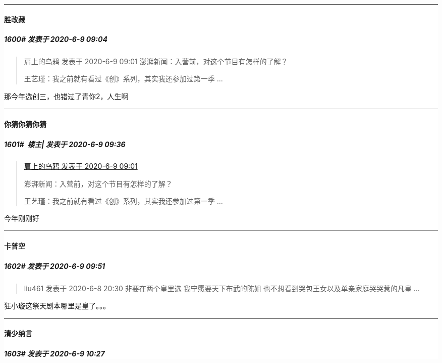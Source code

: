 






*****

####  胜改藏  
##### 1600#       发表于 2020-6-9 09:04



<blockquote>肩上的乌鸦 发表于 2020-6-9 09:01
澎湃新闻：入营前，对这个节目有怎样的了解？


王艺瑾：我之前就有看过《创》系列，其实我还参加过第一季 ...</blockquote>
那今年选创三，也错过了青你2，人生啊







*****

####  你猜你猜你猜  
##### 1601#         楼主| 发表于 2020-6-9 09:36



<blockquote><a href="httphttps://bbs.saraba1st.com/2b/forum.php?mod=redirect&amp;goto=findpost&amp;pid=47729951&amp;ptid=1923068" target="_blank">肩上的乌鸦 发表于 2020-6-9 09:01</a>

澎湃新闻：入营前，对这个节目有怎样的了解？


王艺瑾：我之前就有看过《创》系列，其实我还参加过第一季 ...</blockquote>
今年刚刚好







*****

####  卡普空  
##### 1602#       发表于 2020-6-9 09:51



<blockquote>liu461 发表于 2020-6-8 20:30
非要在两个皇里选 我宁愿要天下布武的陈姐 也不想看到哭包王女以及单亲家庭哭哭惹的凡皇 ...</blockquote>
狂小璇这祭天剧本哪里是皇了。。。







*****

####  清少纳言  
##### 1603#       发表于 2020-6-9 10:27
